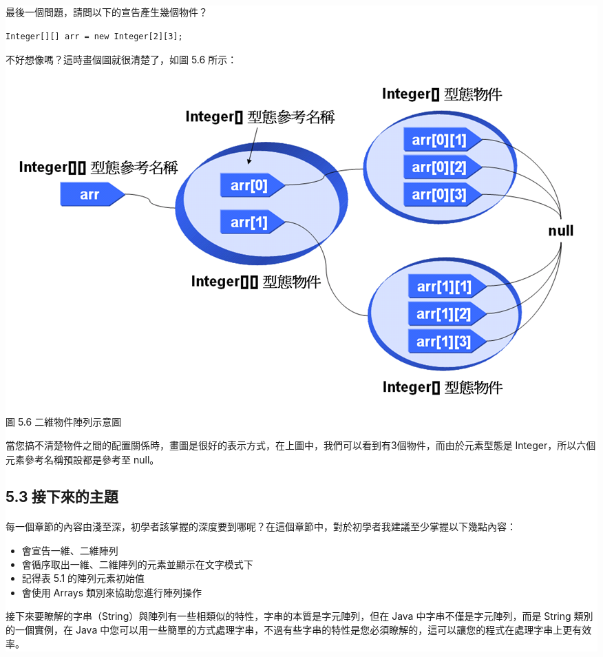最後一個問題，請問以下的宣告產生幾個物件？

    Integer[][] arr = new Integer[2][3];

不好想像嗎？這時畫個圖就很清楚了，如圖 5.6 所示：

![二維物件陣列示意圖](../images/img05-06.png)

圖 5.6 二維物件陣列示意圖

當您搞不清楚物件之間的配置關係時，畫圖是很好的表示方式，在上圖中，我們可以看到有3個物件，而由於元素型態是 Integer，所以六個元素參考名稱預設都是參考至 null。

## 5.3 接下來的主題

每一個章節的內容由淺至深，初學者該掌握的深度要到哪呢？在這個章節中，對於初學者我建議至少掌握以下幾點內容：

- 會宣告一維、二維陣列
- 會循序取出一維、二維陣列的元素並顯示在文字模式下
- 記得表 5.1 的陣列元素初始值
- 會使用 Arrays 類別來協助您進行陣列操作

接下來要瞭解的字串（String）與陣列有一些相類似的特性，字串的本質是字元陣列，但在 Java 中字串不僅是字元陣列，而是 String 類別的一個實例，在 Java 中您可以用一些簡單的方式處理字串，不過有些字串的特性是您必須瞭解的，這可以讓您的程式在處理字串上更有效率。